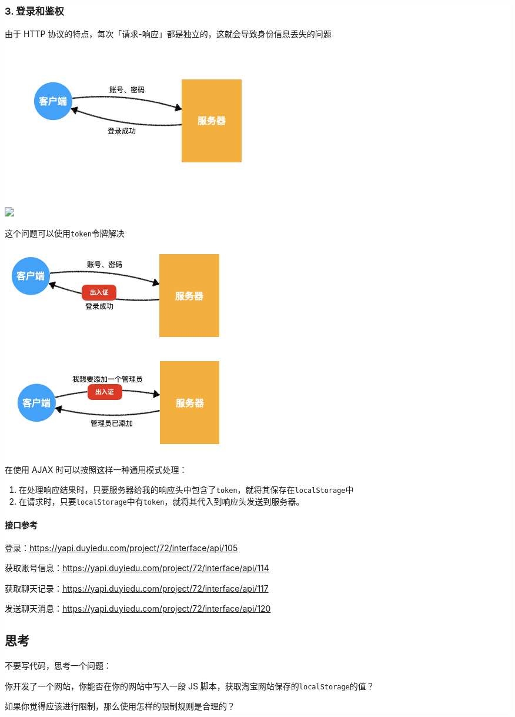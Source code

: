 ### 3. 登录和鉴权

由于 HTTP 协议的特点，每次「请求-响应」都是独立的，这就会导致身份信息丢失的问题

![](./images/image-20200417161014030.png)

![](http://mdrs.yuanjin.tech/img/image-20200417161244373.png)

这个问题可以使用`token`令牌解决

![](./images/image-20200417161950450.png)

在使用 AJAX 时可以按照这样一种通用模式处理：

1. 在处理响应结果时，只要服务器给我的响应头中包含了`token`，就将其保存在`localStorage`中
2. 在请求时，只要`localStorage`中有`token`，就将其代入到响应头发送到服务器。

#### 接口参考

登录：https://yapi.duyiedu.com/project/72/interface/api/105

获取账号信息：https://yapi.duyiedu.com/project/72/interface/api/114

获取聊天记录：https://yapi.duyiedu.com/project/72/interface/api/117

发送聊天消息：https://yapi.duyiedu.com/project/72/interface/api/120

## 思考

不要写代码，思考一个问题：

你开发了一个网站，你能否在你的网站中写入一段 JS 脚本，获取淘宝网站保存的`localStorage`的值？

如果你觉得应该进行限制，那么使用怎样的限制规则是合理的？
